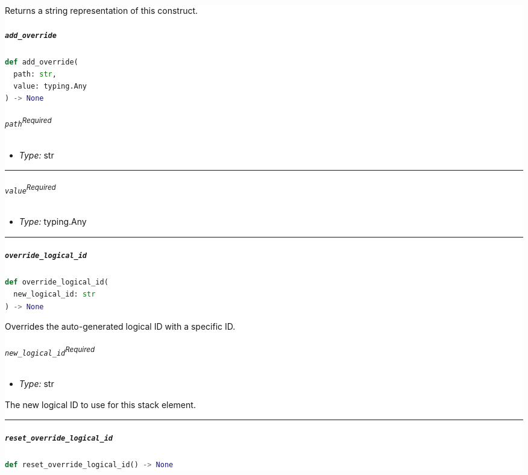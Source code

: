 Returns a string representation of this construct.

##### `add_override` <a name="add_override" id="@cdktf/provider-tls.provider.TlsProvider.addOverride"></a>

```python
def add_override(
  path: str,
  value: typing.Any
) -> None
```

###### `path`<sup>Required</sup> <a name="path" id="@cdktf/provider-tls.provider.TlsProvider.addOverride.parameter.path"></a>

- *Type:* str

---

###### `value`<sup>Required</sup> <a name="value" id="@cdktf/provider-tls.provider.TlsProvider.addOverride.parameter.value"></a>

- *Type:* typing.Any

---

##### `override_logical_id` <a name="override_logical_id" id="@cdktf/provider-tls.provider.TlsProvider.overrideLogicalId"></a>

```python
def override_logical_id(
  new_logical_id: str
) -> None
```

Overrides the auto-generated logical ID with a specific ID.

###### `new_logical_id`<sup>Required</sup> <a name="new_logical_id" id="@cdktf/provider-tls.provider.TlsProvider.overrideLogicalId.parameter.newLogicalId"></a>

- *Type:* str

The new logical ID to use for this stack element.

---

##### `reset_override_logical_id` <a name="reset_override_logical_id" id="@cdktf/provider-tls.provider.TlsProvider.resetOverrideLogicalId"></a>

```python
def reset_override_logical_id() -> None
```
